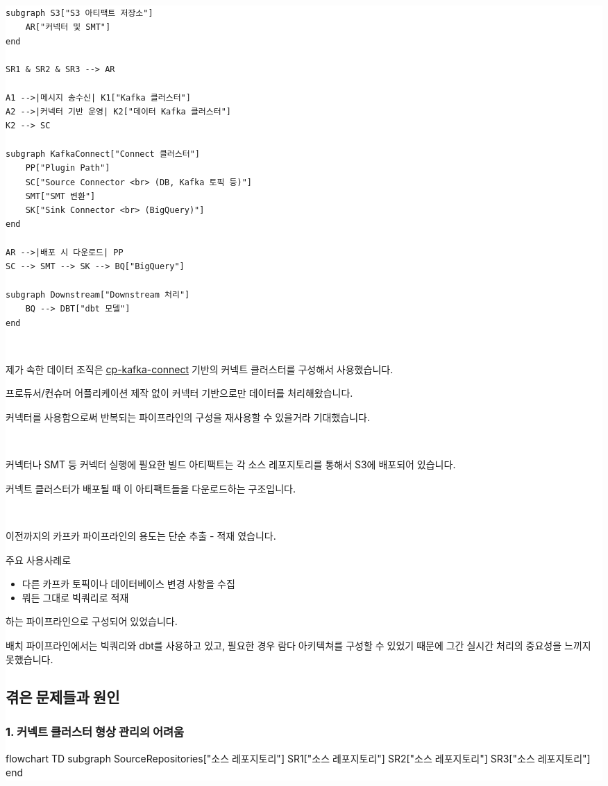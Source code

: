     subgraph S3["S3 아티팩트 저장소"]
        AR["커넥터 및 SMT"]
    end

    SR1 & SR2 & SR3 --> AR

    A1 -->|메시지 송수신| K1["Kafka 클러스터"]
    A2 -->|커넥터 기반 운영| K2["데이터 Kafka 클러스터"]
    K2 --> SC

    subgraph KafkaConnect["Connect 클러스터"]
        PP["Plugin Path"]
        SC["Source Connector <br> (DB, Kafka 토픽 등)"]
        SMT["SMT 변환"]
        SK["Sink Connector <br> (BigQuery)"]
    end

    AR -->|배포 시 다운로드| PP
    SC --> SMT --> SK --> BQ["BigQuery"]

    subgraph Downstream["Downstream 처리"]
        BQ --> DBT["dbt 모델"]
    end
</div>

<br/>

제가 속한 데이터 조직은 [cp-kafka-connect](https://hub.docker.com/r/confluentinc/cp-kafka-connect) 기반의 커넥트 클러스터를 구성해서 사용했습니다.

프로듀서/컨슈머 어플리케이션 제작 없이 커넥터 기반으로만 데이터를 처리해왔습니다.

커넥터를 사용함으로써 반복되는 파이프라인의 구성을 재사용할 수 있을거라 기대했습니다.

<br/>

커넥터나 SMT 등 커넥터 실행에 필요한 빌드 아티팩트는 각 소스 레포지토리를 통해서 S3에 배포되어 있습니다.

커넥트 클러스터가 배포될 때 이 아티팩트들을 다운로드하는 구조입니다.

<br/>

이전까지의 카프카 파이프라인의 용도는 단순 추출 - 적재 였습니다.

주요 사용사례로
- 다른 카프카 토픽이나 데이터베이스 변경 사항을 수집
- 뭐든 그대로 빅쿼리로 적재

하는 파이프라인으로 구성되어 있었습니다.

배치 파이프라인에서는 빅쿼리와 dbt를 사용하고 있고, 필요한 경우 람다 아키텍쳐를 구성할 수 있었기 때문에 그간 실시간 처리의 중요성을 느끼지 못했습니다.


## 겪은 문제들과 원인

### 1. 커넥트 클러스터 형상 관리의 어려움
<div class="mermaid">
flowchart TD
    subgraph SourceRepositories["소스 레포지토리"]
        SR1["소스 레포지토리"]
        SR2["소스 레포지토리"]
        SR3["소스 레포지토리"]
    end
    